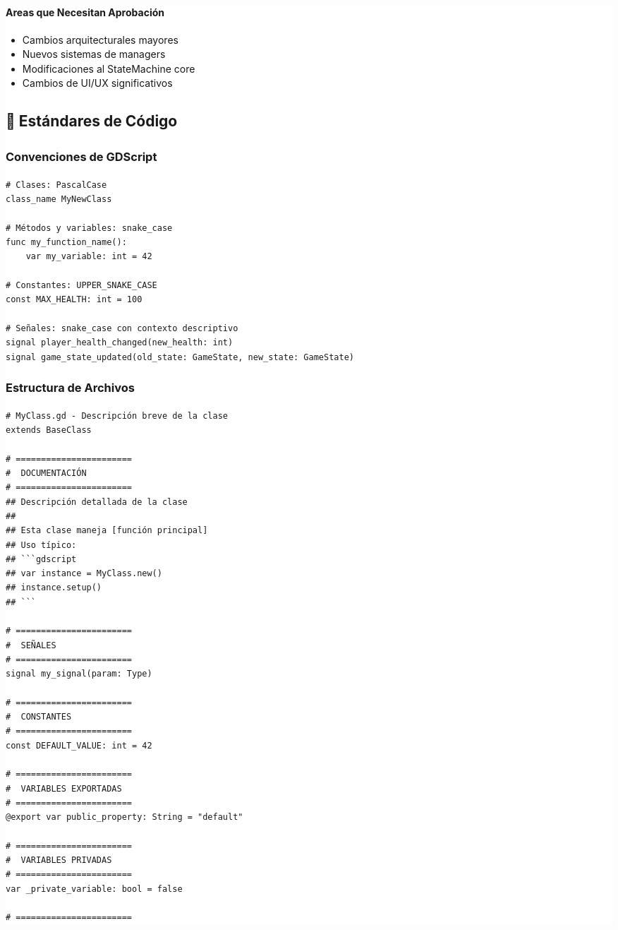 #### Areas que Necesitan Aprobación
- Cambios arquitecturales mayores
- Nuevos sistemas de managers
- Modificaciones al StateMachine core
- Cambios de UI/UX significativos

## 🎯 Estándares de Código

### Convenciones de GDScript
```gdscript
# Clases: PascalCase
class_name MyNewClass

# Métodos y variables: snake_case
func my_function_name():
    var my_variable: int = 42

# Constantes: UPPER_SNAKE_CASE
const MAX_HEALTH: int = 100

# Señales: snake_case con contexto descriptivo
signal player_health_changed(new_health: int)
signal game_state_updated(old_state: GameState, new_state: GameState)
```

### Estructura de Archivos
```gdscript
# MyClass.gd - Descripción breve de la clase
extends BaseClass

# =======================
#  DOCUMENTACIÓN
# =======================
## Descripción detallada de la clase
## 
## Esta clase maneja [función principal]
## Uso típico:
## ```gdscript
## var instance = MyClass.new()
## instance.setup()
## ```

# =======================
#  SEÑALES
# =======================
signal my_signal(param: Type)

# =======================
#  CONSTANTES
# =======================
const DEFAULT_VALUE: int = 42

# =======================
#  VARIABLES EXPORTADAS
# =======================
@export var public_property: String = "default"

# =======================
#  VARIABLES PRIVADAS
# =======================
var _private_variable: bool = false

# =======================
```
